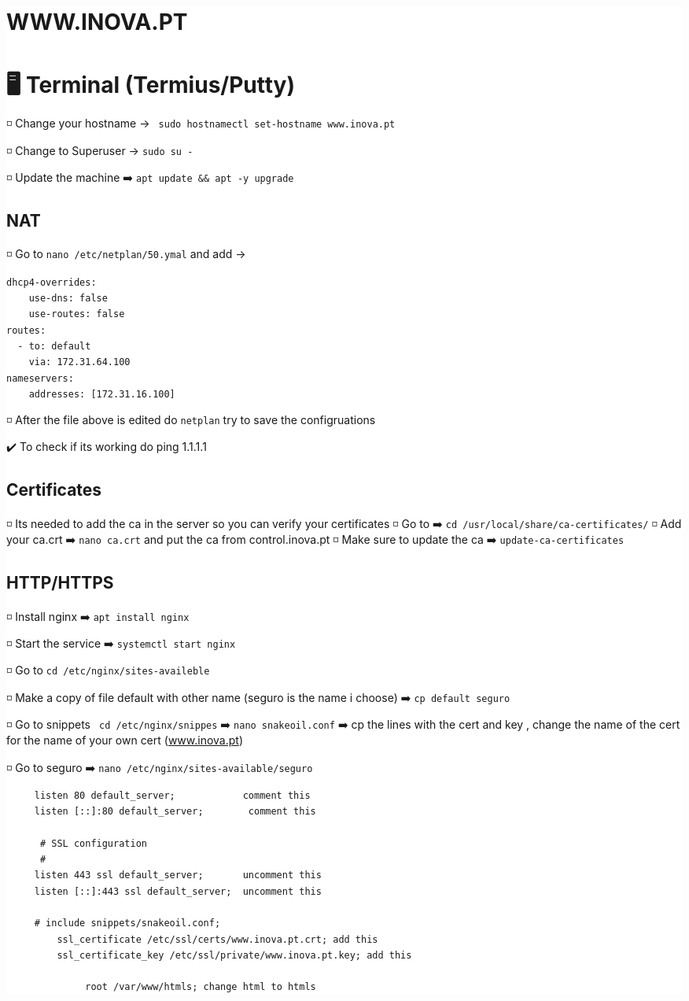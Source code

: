 # WWW.INOVA.PT

# 🖥️ Terminal (Termius/Putty)

◽ Change your hostname -> ` sudo hostnamectl set-hostname www.inova.pt`

◽ Change to Superuser -> `sudo su - `

◽ Update the machine ➡️ `apt update && apt -y upgrade`


## NAT

◽ Go to `nano /etc/netplan/50.ymal` and add ->

```
dhcp4-overrides:
    use-dns: false
    use-routes: false
routes:
  - to: default
    via: 172.31.64.100
nameservers:
    addresses: [172.31.16.100]

```

◽ After the file above is edited do `netplan` try to save the configruations

✔️ To check if its working do ping 1.1.1.1

## Certificates

◽ Its needed to add the ca in the server so you can verify your certificates
◽ Go to ➡️ `cd /usr/local/share/ca-certificates/` 
◽ Add your ca.crt ➡️ `nano ca.crt` and put the ca from control.inova.pt
◽ Make sure to update the ca ➡️ `update-ca-certificates`
## HTTP/HTTPS

◽ Install nginx ➡️ `apt install nginx`

◽ Start the service ➡️ `systemctl start nginx`

◽ Go to `cd /etc/nginx/sites-availeble`

◽ Make a copy of file default with other name (seguro is the name i choose) ➡️ `cp default seguro`

◽ Go to snippets ` cd /etc/nginx/snippes` ➡️ `nano snakeoil.conf` ➡️ cp the lines with the cert and key , change the name of the cert for the name of your own cert (www.inova.pt)

◽ Go to seguro ➡️ `nano /etc/nginx/sites-available/seguro` 
```
     listen 80 default_server;            comment this
     listen [::]:80 default_server;        comment this

      # SSL configuration
      #
     listen 443 ssl default_server;       uncomment this
     listen [::]:443 ssl default_server;  uncomment this
     
     # include snippets/snakeoil.conf;
         ssl_certificate /etc/ssl/certs/www.inova.pt.crt; add this
         ssl_certificate_key /etc/ssl/private/www.inova.pt.key; add this

              root /var/www/htmls; change html to htmls
   ```